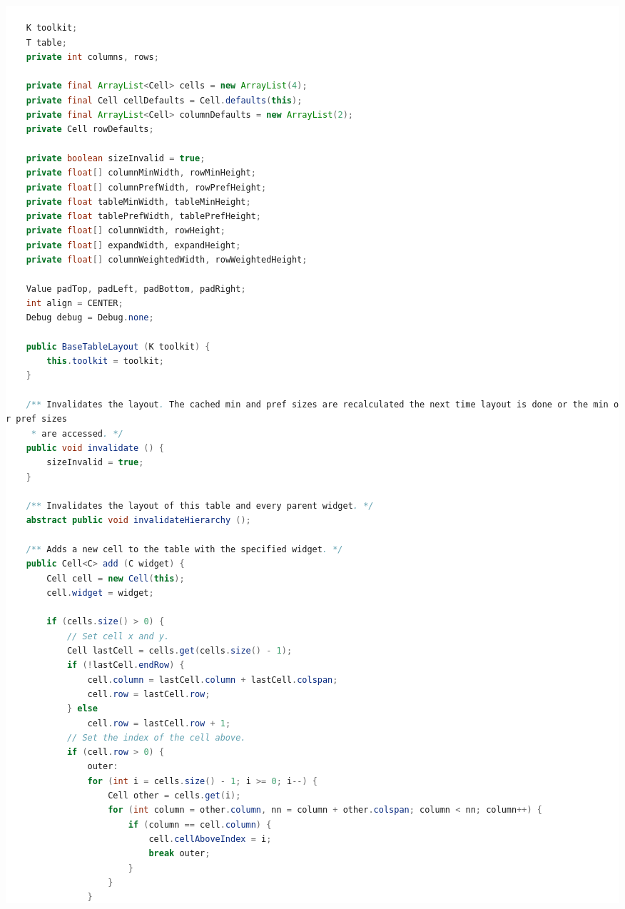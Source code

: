 ```java

	K toolkit;
	T table;
	private int columns, rows;

	private final ArrayList<Cell> cells = new ArrayList(4);
	private final Cell cellDefaults = Cell.defaults(this);
	private final ArrayList<Cell> columnDefaults = new ArrayList(2);
	private Cell rowDefaults;

	private boolean sizeInvalid = true;
	private float[] columnMinWidth, rowMinHeight;
	private float[] columnPrefWidth, rowPrefHeight;
	private float tableMinWidth, tableMinHeight;
	private float tablePrefWidth, tablePrefHeight;
	private float[] columnWidth, rowHeight;
	private float[] expandWidth, expandHeight;
	private float[] columnWeightedWidth, rowWeightedHeight;

	Value padTop, padLeft, padBottom, padRight;
	int align = CENTER;
	Debug debug = Debug.none;

	public BaseTableLayout (K toolkit) {
		this.toolkit = toolkit;
	}

	/** Invalidates the layout. The cached min and pref sizes are recalculated the next time layout is done or the min or pref sizes
	 * are accessed. */
	public void invalidate () {
		sizeInvalid = true;
	}

	/** Invalidates the layout of this table and every parent widget. */
	abstract public void invalidateHierarchy ();

	/** Adds a new cell to the table with the specified widget. */
	public Cell<C> add (C widget) {
		Cell cell = new Cell(this);
		cell.widget = widget;

		if (cells.size() > 0) {
			// Set cell x and y.
			Cell lastCell = cells.get(cells.size() - 1);
			if (!lastCell.endRow) {
				cell.column = lastCell.column + lastCell.colspan;
				cell.row = lastCell.row;
			} else
				cell.row = lastCell.row + 1;
			// Set the index of the cell above.
			if (cell.row > 0) {
				outer:
				for (int i = cells.size() - 1; i >= 0; i--) {
					Cell other = cells.get(i);
					for (int column = other.column, nn = column + other.colspan; column < nn; column++) {
						if (column == cell.column) {
							cell.cellAboveIndex = i;
							break outer;
						}
					}
				}
```